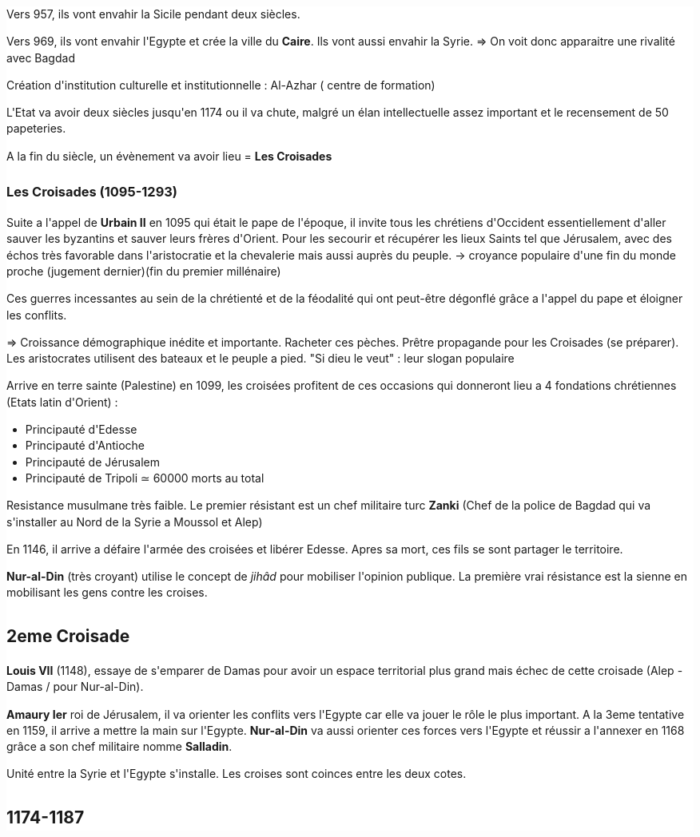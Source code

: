 Vers 957, ils vont envahir la Sicile pendant deux siècles.

Vers 969, ils vont envahir l'Egypte et crée la ville du **Caire**. Ils vont aussi envahir la Syrie.
=> On voit donc apparaitre une rivalité avec Bagdad

Création d'institution culturelle et institutionnelle : Al-Azhar ( centre de formation) 

L'Etat va avoir deux siècles jusqu'en 1174 ou il va chute, malgré un élan intellectuelle assez important et le recensement de 50 papeteries. 

A la fin du siècle, un évènement va avoir lieu = **Les Croisades**

### Les Croisades (1095-1293)

Suite a l'appel de **Urbain II** en 1095 qui était le pape de l'époque, il invite tous les chrétiens d'Occident essentiellement d'aller sauver les byzantins et sauver leurs frères d'Orient.
Pour les secourir et récupérer les lieux Saints tel que Jérusalem, avec des échos très favorable dans l'aristocratie et la chevalerie mais aussi auprès du peuple. 
-> croyance populaire d'une fin du monde proche (jugement dernier)(fin du premier millénaire)

Ces guerres incessantes au sein de la chrétienté et de la féodalité qui ont peut-être dégonflé grâce a l'appel du pape et éloigner les conflits.

=> Croissance démographique inédite et importante. Racheter ces pèches. Prêtre propagande pour les Croisades (se préparer). Les aristocrates utilisent des bateaux et le peuple a pied. "Si dieu le veut" : leur slogan populaire

Arrive en terre sainte (Palestine) en 1099, les croisées profitent de ces occasions qui donneront lieu a 4 fondations chrétiennes (Etats latin d'Orient) : 
- Principauté d'Edesse
- Principauté d'Antioche
- Principauté de Jérusalem
- Principauté de Tripoli 
≃ 60000 morts au total

Resistance musulmane très faible. Le premier résistant est un chef militaire turc **Zanki** (Chef de la police de Bagdad qui va s'installer au Nord de la Syrie a Moussol et Alep)

En 1146, il arrive a défaire l'armée des croisées et libérer Edesse. Apres sa mort, ces fils se sont partager le territoire.

**Nur-al-Din** (très croyant) utilise le concept de _jihâd_  pour mobiliser l'opinion publique. La première vrai résistance est la sienne en mobilisant les gens contre les croises.

## 2eme Croisade

**Louis VII** (1148), essaye de s'emparer de Damas pour avoir un espace territorial plus grand mais échec de cette croisade (Alep - Damas / pour Nur-al-Din).

**Amaury Ier** roi de Jérusalem, il va orienter les conflits vers l'Egypte car elle va jouer le rôle le plus important. A la 3eme tentative en 1159, il arrive a mettre la main sur l'Egypte.
**Nur-al-Din** va aussi orienter ces forces vers l'Egypte et réussir a l'annexer en 1168 grâce a son chef militaire nomme **Salladin**.

Unité entre la Syrie et l'Egypte s'installe. Les croises sont coinces entre les deux cotes.

## 1174-1187
